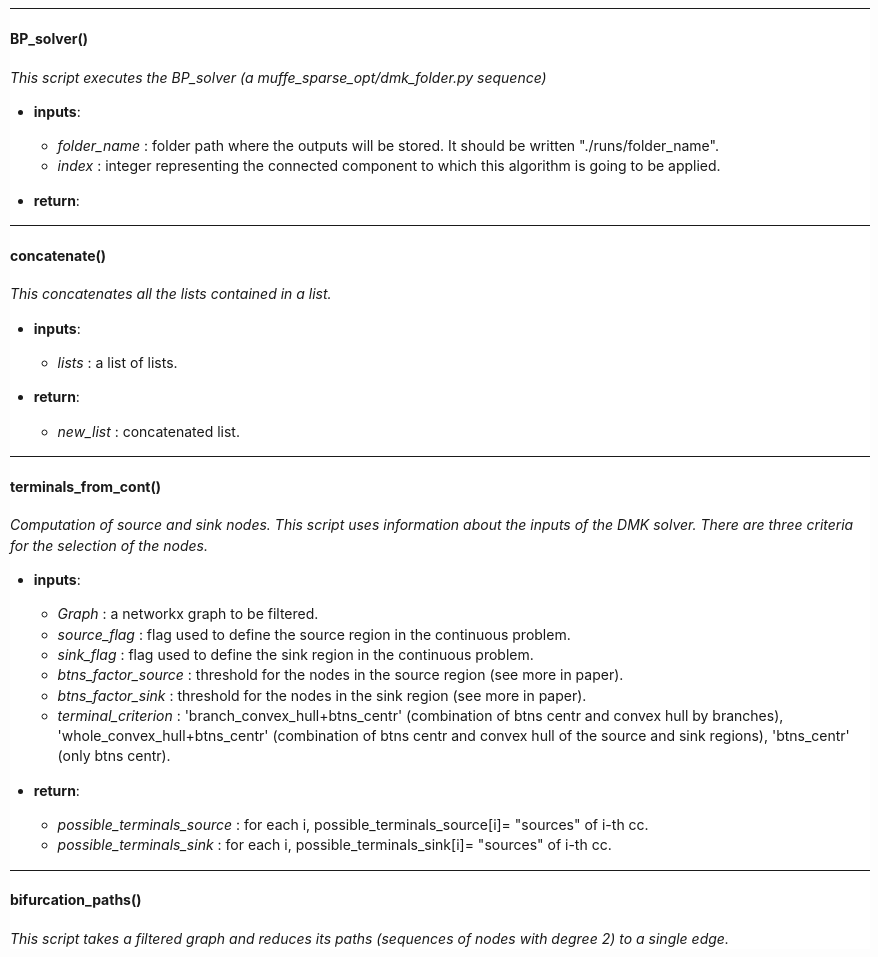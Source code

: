 ___

#### BP_solver()

*This script executes the BP_solver (a muffe_sparse_opt/dmk_folder.py sequence)*

+ **inputs**:

    - *folder_name* : folder path where the outputs will be stored. It should be written "./runs/folder_name".
    - *index* : integer representing the connected component to which this algorithm is going to be applied.

+ **return**:

___

#### concatenate()
    
*This concatenates all the lists contained in a list.*

+ **inputs**:

    - *lists* : a list of lists.

+ **return**:

    - *new_list* : concatenated list. 

___

#### terminals_from_cont()
    
*Computation of source and sink nodes. This script uses information about the inputs of the DMK solver. There are three criteria for the selection of the nodes.* 

+ **inputs**:

    - *Graph* : a networkx graph to be filtered.
    - *source_flag* : flag used to define the source region in the continuous problem.
    - *sink_flag* : flag used to define the sink region in the continuous problem.
    - *btns_factor_source* : threshold for the nodes in the source region (see more in paper).
    - *btns_factor_sink* : threshold for the nodes in the sink region (see more in paper).
    - *terminal_criterion* : 'branch_convex_hull+btns_centr' (combination of btns centr and convex hull by branches),
    'whole_convex_hull+btns_centr' (combination of btns centr and convex hull of the source and sink regions),
    'btns_centr' (only btns centr).

+ **return**:

    - *possible_terminals_source* : for each i, possible_terminals_source[i]= "sources" of i-th cc.
    - *possible_terminals_sink* : for each i, possible_terminals_sink[i]= "sources" of i-th cc.

___

#### bifurcation_paths()
    
*This script takes a filtered graph and reduces its paths (sequences of nodes with degree 2) to a single edge.*
